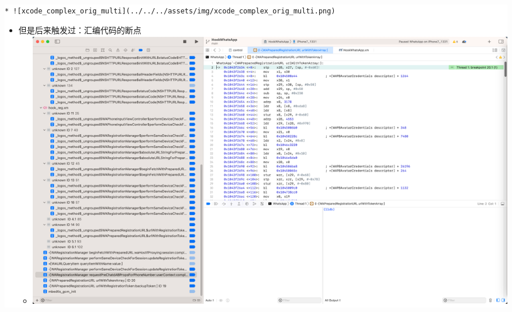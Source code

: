     * ![xcode_complex_orig_multi](../../../assets/img/xcode_complex_orig_multi.png)
* 但是后来触发过：汇编代码的断点
  * ![xcode_asm_breakpoint](../../../assets/img/xcode_asm_breakpoint.png)
